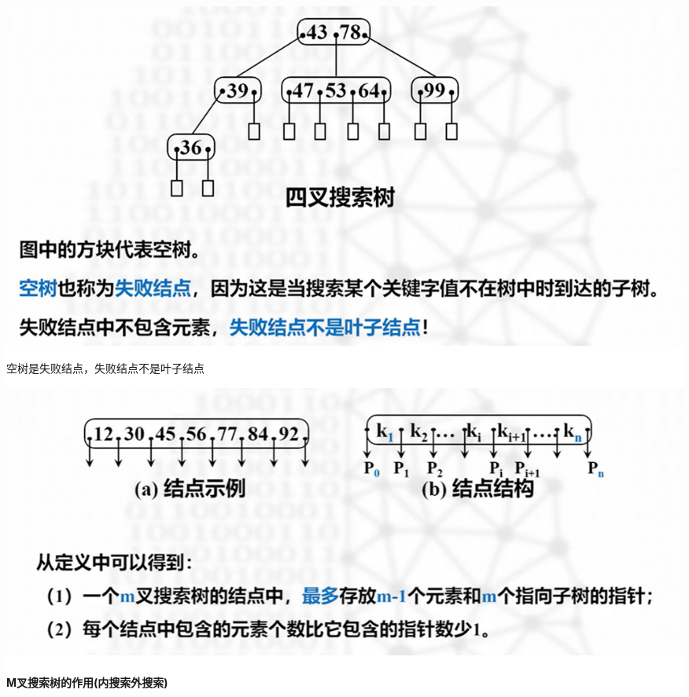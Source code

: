 ![image-20221106082345058](数据结构2.assets/image-20221106082345058.png)

空树是失败结点，失败结点不是叶子结点



![image-20221106082453780](数据结构2.assets/image-20221106082453780.png)



#### M叉搜索树的作用(内搜索外搜索)
